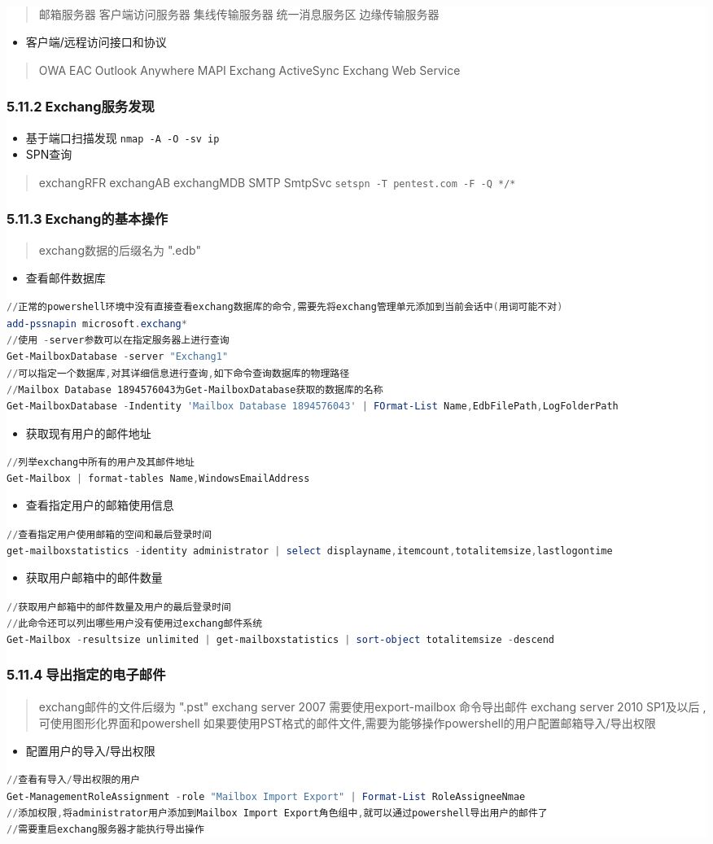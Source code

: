 > 邮箱服务器
> 客户端访问服务器
> 集线传输服务器
> 统一消息服务区
> 边缘传输服务器
+ 客户端/远程访问接口和协议
> OWA
> EAC
> Outlook Anywhere
> MAPI
> Exchang ActiveSync
> Exchang Web Service
### 5.11.2 Exchang服务发现
+ 基于端口扫描发现
`nmap -A -O -sv ip`
+ SPN查询
> exchangRFR
> exchangAB
> exchangMDB
> SMTP
> SmtpSvc
`setspn -T pentest.com -F -Q */*`
### 5.11.3 Exchang的基本操作
> exchang数据的后缀名为 ".edb"
+ 查看邮件数据库
```powershell
//正常的powershell环境中没有直接查看exchang数据库的命令,需要先将exchang管理单元添加到当前会话中(用词可能不对)
add-pssnapin microsoft.exchang*
//使用 -server参数可以在指定服务器上进行查询
Get-MailboxDatabase -server "Exchang1"
//可以指定一个数据库,对其详细信息进行查询,如下命令查询数据库的物理路径
//Mailbox Database 1894576043为Get-MailboxDatabase获取的数据库的名称
Get-MailboxDatabase -Indentity 'Mailbox Database 1894576043' | FOrmat-List Name,EdbFilePath,LogFolderPath
```
+ 获取现有用户的邮件地址
```powershell
//列举exchang中所有的用户及其邮件地址
Get-Mailbox | format-tables Name,WindowsEmailAddress
```
+ 查看指定用户的邮箱使用信息
```powershell
//查看指定用户使用邮箱的空间和最后登录时间
get-mailboxstatistics -identity administrator | select displayname,itemcount,totalitemsize,lastlogontime
```
+ 获取用户邮箱中的邮件数量
```powershell
//获取用户邮箱中的邮件数量及用户的最后登录时间
//此命令还可以列出哪些用户没有使用过exchang邮件系统
Get-Mailbox -resultsize unlimited | get-mailboxstatistics | sort-object totalitemsize -descend
```
### 5.11.4 导出指定的电子邮件
> exchang邮件的文件后缀为 ".pst"
> exchang server 2007 需要使用export-mailbox 命令导出邮件
> exchang server 2010 SP1及以后 ,可使用图形化界面和powershell
> 如果要使用PST格式的邮件文件,需要为能够操作powershell的用户配置邮箱导入/导出权限
+ 配置用户的导入/导出权限
```powershell
//查看有导入/导出权限的用户
Get-ManagementRoleAssignment -role "Mailbox Import Export" | Format-List RoleAssigneeNmae
//添加权限,将administrator用户添加到Mailbox Import Export角色组中,就可以通过powershell导出用户的邮件了
//需要重启exchang服务器才能执行导出操作
```